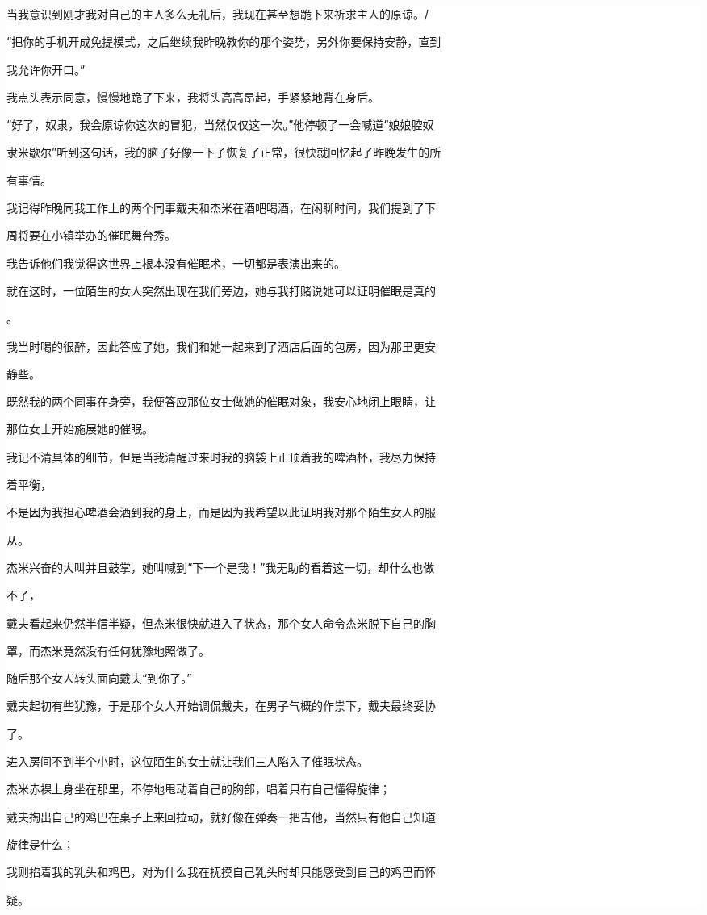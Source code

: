 当我意识到刚才我对自己的主人多么无礼后，我现在甚至想跪下来祈求主人的原谅。/

“把你的手机开成免提模式，之后继续我昨晚教你的那个姿势，另外你要保持安静，直到

我允许你开口。”

我点头表示同意，慢慢地跪了下来，我将头高高昂起，手紧紧地背在身后。

“好了，奴隶，我会原谅你这次的冒犯，当然仅仅这一次。”他停顿了一会喊道“娘娘腔奴

隶米歇尔”听到这句话，我的脑子好像一下子恢复了正常，很快就回忆起了昨晚发生的所

有事情。

我记得昨晚同我工作上的两个同事戴夫和杰米在酒吧喝酒，在闲聊时间，我们提到了下

周将要在小镇举办的催眠舞台秀。

我告诉他们我觉得这世界上根本没有催眠术，一切都是表演出来的。

就在这时，一位陌生的女人突然出现在我们旁边，她与我打赌说她可以证明催眠是真的

。

我当时喝的很醉，因此答应了她，我们和她一起来到了酒店后面的包房，因为那里更安

静些。

既然我的两个同事在身旁，我便答应那位女士做她的催眠对象，我安心地闭上眼睛，让

那位女士开始施展她的催眠。

我记不清具体的细节，但是当我清醒过来时我的脑袋上正顶着我的啤酒杯，我尽力保持

着平衡，

不是因为我担心啤酒会洒到我的身上，而是因为我希望以此证明我对那个陌生女人的服

从。

杰米兴奋的大叫并且鼓掌，她叫喊到“下一个是我！”我无助的看着这一切，却什么也做

不了，

戴夫看起来仍然半信半疑，但杰米很快就进入了状态，那个女人命令杰米脱下自己的胸

罩，而杰米竟然没有任何犹豫地照做了。

随后那个女人转头面向戴夫“到你了。”

戴夫起初有些犹豫，于是那个女人开始调侃戴夫，在男子气概的作祟下，戴夫最终妥协

了。

进入房间不到半个小时，这位陌生的女士就让我们三人陷入了催眠状态。

杰米赤裸上身坐在那里，不停地甩动着自己的胸部，唱着只有自己懂得旋律；

戴夫掏出自己的鸡巴在桌子上来回拉动，就好像在弹奏一把吉他，当然只有他自己知道

旋律是什么；

我则掐着我的乳头和鸡巴，对为什么我在抚摸自己乳头时却只能感受到自己的鸡巴而怀

疑。
